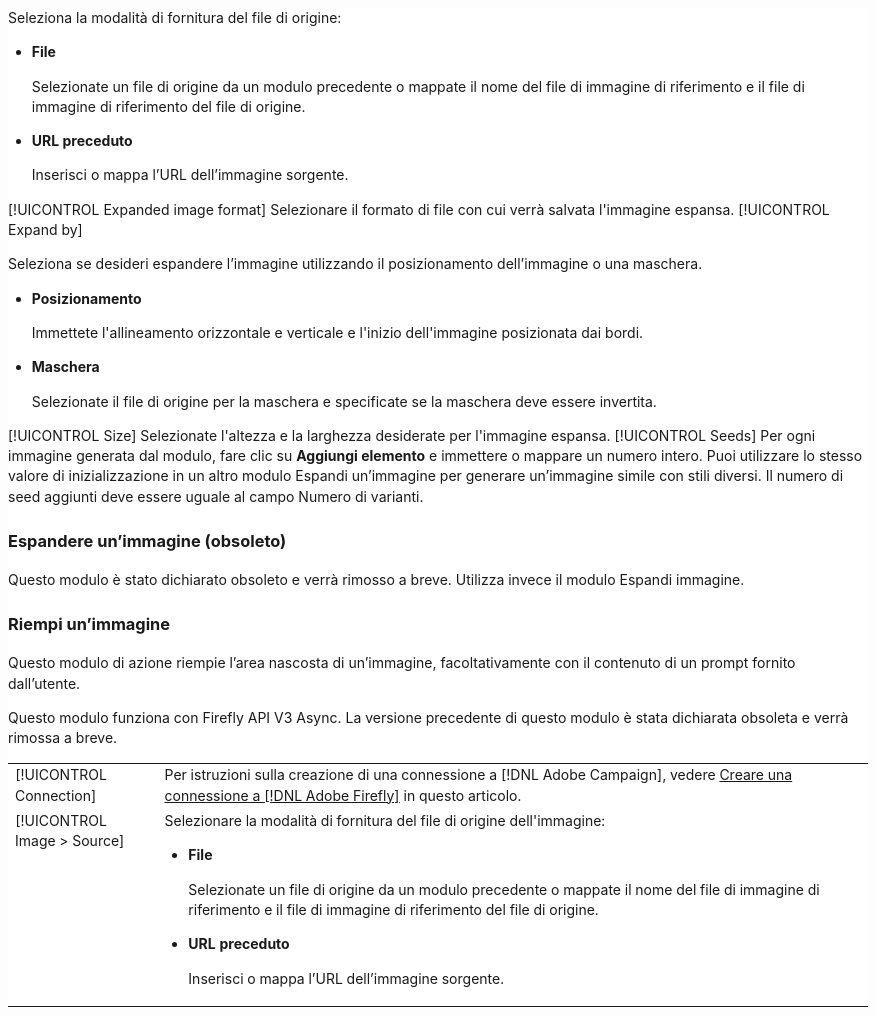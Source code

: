    <td>Seleziona la modalità di fornitura del file di origine:<ul><li><p><b>File</b></p><p>Selezionate un file di origine da un modulo precedente o mappate il nome del file di immagine di riferimento e il file di immagine di riferimento del file di origine.</p></li><li><p><b>URL preceduto</b></p><p>Inserisci o mappa l’URL dell’immagine sorgente.</p></li></ul></td> 
  </tr> 
  <tr> 
   <td role="rowheader">[!UICONTROL Expanded image format]</td> 
   <td>Selezionare il formato di file con cui verrà salvata l'immagine espansa.</td> 
  </tr> 
  <tr> 
   <td role="rowheader">[!UICONTROL Expand by]</td> 
   <td>  <p>Seleziona se desideri espandere l’immagine utilizzando il posizionamento dell’immagine o una maschera.</p> 
   <ul>
   <li><b>Posizionamento</b><p>Immettete l'allineamento orizzontale e verticale e l'inizio dell'immagine posizionata dai bordi.</p></li>
   <li><b>Maschera</b><p>Selezionate il file di origine per la maschera e specificate se la maschera deve essere invertita.</p></li>
   </ul>
</td> 
</td> 
  </tr> 
  <tr> 
   <td role="rowheader">[!UICONTROL Size]</td> 
   <td>Selezionate l'altezza e la larghezza desiderate per l'immagine espansa.</td> 
  </tr> 
  <tr> 
   <td role="rowheader">[!UICONTROL Seeds]</td> 
   <td>Per ogni immagine generata dal modulo, fare clic su <b>Aggiungi elemento</b> e immettere o mappare un numero intero. Puoi utilizzare lo stesso valore di inizializzazione in un altro modulo Espandi un’immagine per generare un’immagine simile con stili diversi. Il numero di seed aggiunti deve essere uguale al campo Numero di varianti.</td> 
  </tr> 
 </tbody> 
</table>

### Espandere un’immagine (obsoleto)

Questo modulo è stato dichiarato obsoleto e verrà rimosso a breve. Utilizza invece il modulo Espandi immagine.

### Riempi un’immagine

Questo modulo di azione riempie l’area nascosta di un’immagine, facoltativamente con il contenuto di un prompt fornito dall’utente.

Questo modulo funziona con Firefly API V3 Async. La versione precedente di questo modulo è stata dichiarata obsoleta e verrà rimossa a breve.

<table style="table-layout:auto"> 
 <col> 
 <col> 
 <tbody> 
  <tr> 
   <td role="rowheader">[!UICONTROL Connection]</td> 
   <td>Per istruzioni sulla creazione di una connessione a [!DNL Adobe Campaign], vedere <a href="#create-a-connection-to-adobe-firefly" class="MCXref xref" >Creare una connessione a [!DNL Adobe Firefly]</a> in questo articolo.</td> 
  </tr> 
  <tr> 
   <td role="rowheader">[!UICONTROL Image &gt; Source]</td> 
   <td>Selezionare la modalità di fornitura del file di origine dell'immagine:<ul><li><p><b>File</b></p><p>Selezionate un file di origine da un modulo precedente o mappate il nome del file di immagine di riferimento e il file di immagine di riferimento del file di origine.</p></li><li><p><b>URL preceduto</b></p><p>Inserisci o mappa l’URL dell’immagine sorgente.</p></li></ul></td> 